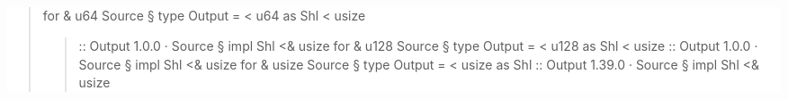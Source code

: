 > for &
u64
Source
§
type
Output
= <
u64
as
Shl
<
usize
>>::
Output
1.0.0
·
Source
§
impl
Shl
<&
usize
> for &
u128
Source
§
type
Output
= <
u128
as
Shl
<
usize
>>::
Output
1.0.0
·
Source
§
impl
Shl
<&
usize
> for &
usize
Source
§
type
Output
= <
usize
as
Shl
>::
Output
1.39.0
·
Source
§
impl
Shl
<&
usize